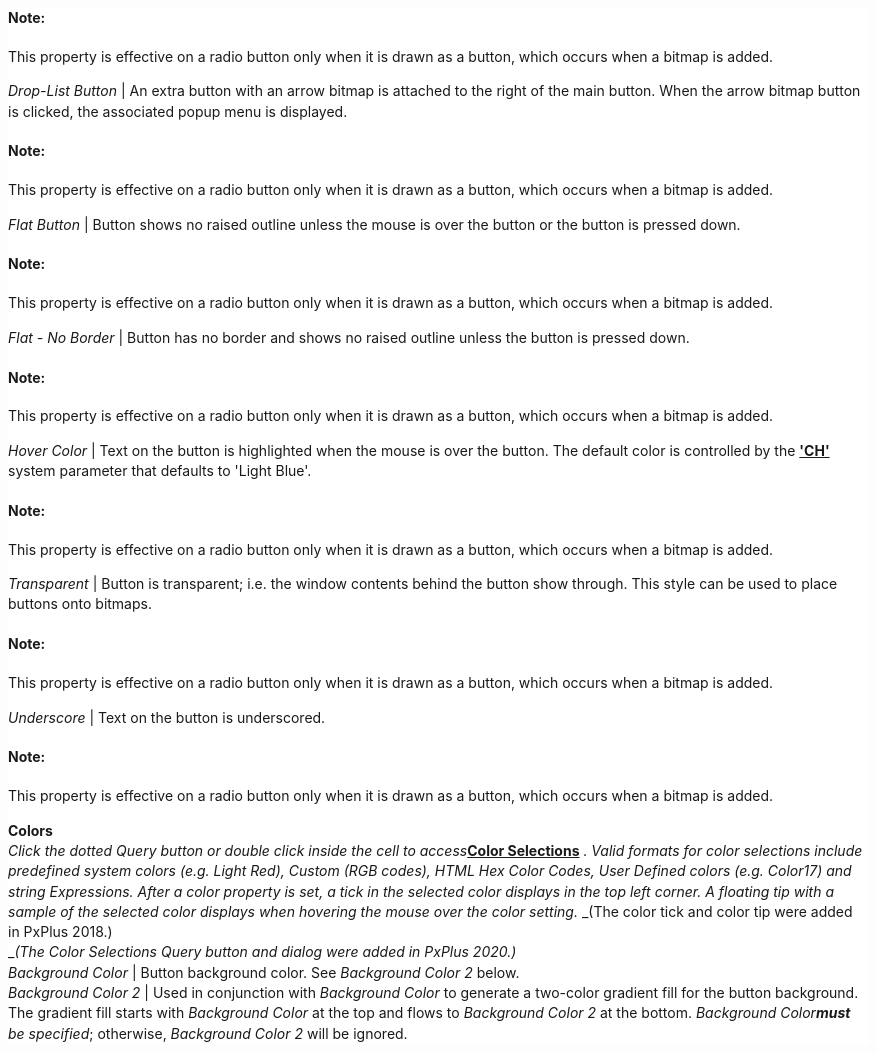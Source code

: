 #### **Note:**  
This property is effective on a radio button only when it is drawn as a button, which occurs when a bitmap is added.  
  
_Drop-List Button_ |  An extra button with an arrow bitmap is attached to the right of the main button. When the arrow bitmap button is clicked, the associated popup menu is displayed.

#### **Note:**  
This property is effective on a radio button only when it is drawn as a button, which occurs when a bitmap is added.  
  
_Flat Button_ |  Button shows no raised outline unless the mouse is over the button or the button is pressed down.

#### **Note:**  
This property is effective on a radio button only when it is drawn as a button, which occurs when a bitmap is added.  
  
_Flat - No Border_ |  Button has no border and shows no raised outline unless the button is pressed down.

#### **Note:**  
This property is effective on a radio button only when it is drawn as a button, which occurs when a bitmap is added.  
  
_Hover Color_ |  Text on the button is highlighted when the mouse is over the button. The default color is controlled by the **['CH'](../../../parameters/ch.md)** system parameter that defaults to 'Light Blue'.

#### **Note:**  
This property is effective on a radio button only when it is drawn as a button, which occurs when a bitmap is added.  
  
_Transparent_ |  Button is transparent; i.e. the window contents behind the button show through. This style can be used to place buttons onto bitmaps.

#### **Note:**  
This property is effective on a radio button only when it is drawn as a button, which occurs when a bitmap is added.  
  
_Underscore_ |  Text on the button is underscored.

#### **Note:**  
This property is effective on a radio button only when it is drawn as a button, which occurs when a bitmap is added.  
  
**Colors**  
_Click the dotted Query button or double click inside the cell to access_**[Color Selections](../../Appendix/Color%20Selections.md)** _. Valid formats for color selections include predefined system colors (e.g. Light Red), Custom (RGB codes), HTML Hex Color Codes, User Defined colors (e.g. Color17) and string Expressions._ _After a color property is set, a tick in the selected color displays in the top left corner. A floating tip with a sample of the selected color displays when hovering the mouse over the color setting._ _(The color tick and color tip were added in PxPlus 2018.)  
__(The Color Selections Query button and dialog were added in PxPlus 2020.)_  
_Background Color_ |  Button background color. See _Background Color 2_ below.  
_Background Color 2_ |  Used in conjunction with _Background Color_ to generate a two-color gradient fill for the button background. The gradient fill starts with _Background Color_ at the top and flows to _Background Color 2_ at the bottom. _Background Color**must** be specified_; otherwise, _Background Color 2_ will be ignored.

